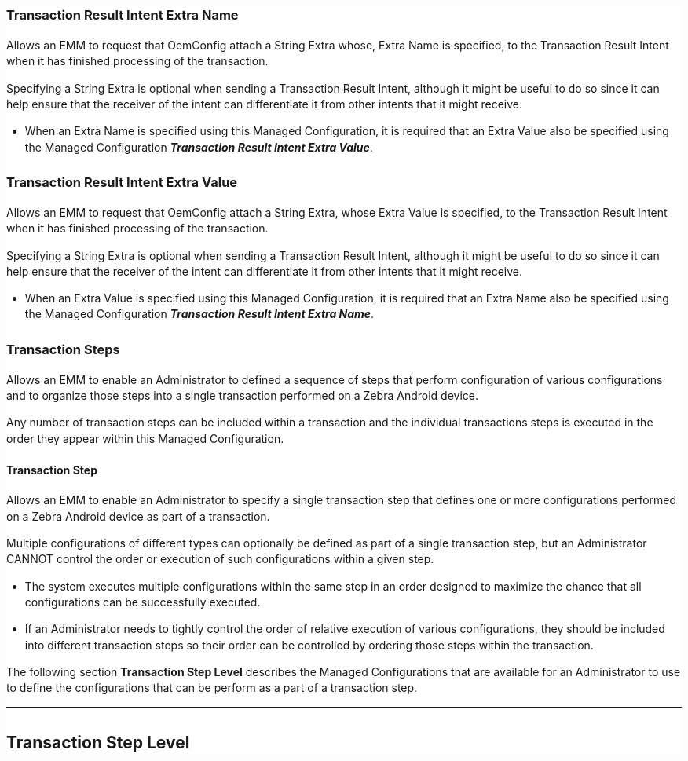 ### Transaction Result Intent Extra Name

Allows an EMM to request that OemConfig attach a String Extra whose, Extra Name is specified, to the Transaction Result Intent when it has finished processing of the transaction.

Specifying a String Extra is optional when sending a Transaction Result Intent, although it might be useful to do so since it can help ensure that the receiver of the intent can differentiate it from other intents that it might receive.

* When an Extra Name is specified using this Managed Configuration, it is required that an Extra Value also be specified using the Managed Configuration ***Transaction Result Intent Extra Value***.

### Transaction Result Intent Extra Value

Allows an EMM to request that OemConfig attach a String Extra, whose Extra Value is specified, to the Transaction Result Intent when it has finished processing of the transaction.

Specifying a String Extra is optional when sending a Transaction Result Intent, although it might be useful to do so since it can help ensure that the receiver of the intent can differentiate it from other intents that it might receive.

* When an Extra Value is specified using this Managed Configuration, it is required that an Extra Name also be specified using the Managed Configuration ***Transaction Result Intent Extra Name***. 

### Transaction Steps

Allows an EMM to enable an Administrator to defined a sequence of steps that perform configuration of various configurations and to organize those steps into a single transaction performed on a Zebra Android device.

Any number of transaction steps can be included within a transaction and the individual transactions steps is executed in the order they appear within this Managed Configuration. 

#### Transaction Step

Allows an EMM to enable an Administrator to specify a single transaction step that defines one or more configurations performed on a Zebra Android device as part of a transaction.

Multiple configurations of different types can optionally be defined as part of a single transaction step, but an Administrator CANNOT control the order or execution of such configurations within a given step.

* The system executes multiple configurations within the same step in an order designed to maximize the chance that all configurations can be successfully executed.

* If an Administrator needs to tightly control the order of relative execution of various configurations, they should be included into different transaction steps so their order can be controlled by ordering those steps within the transaction.

The following section **Transaction Step Level** describes the Managed Configurations that are available for an Administrator to use to define the configurations that can be perform as a part of a transaction step. 

-----

## Transaction Step Level
